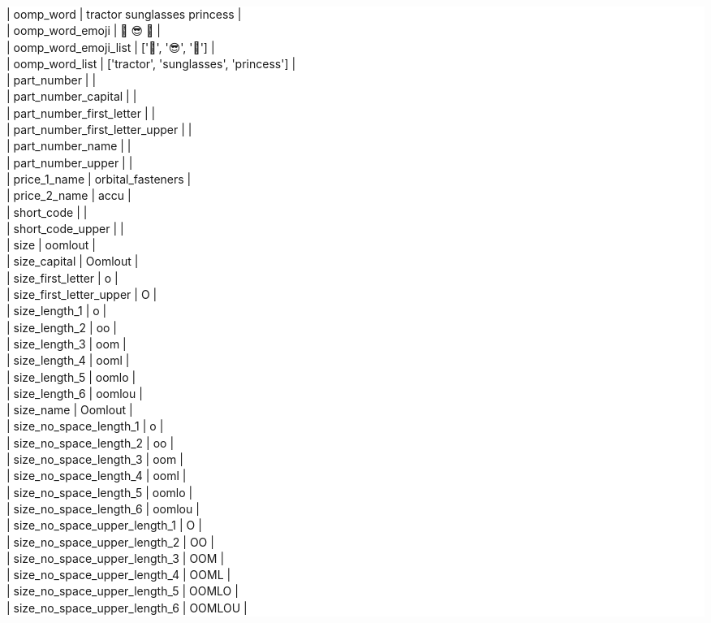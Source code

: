 | oomp_word | tractor sunglasses princess |  
| oomp_word_emoji | :tractor: :sunglasses: :princess: |  
| oomp_word_emoji_list | [':tractor:', ':sunglasses:', ':princess:'] |  
| oomp_word_list | ['tractor', 'sunglasses', 'princess'] |  
| part_number |  |  
| part_number_capital |  |  
| part_number_first_letter |  |  
| part_number_first_letter_upper |  |  
| part_number_name |  |  
| part_number_upper |  |  
| price_1_name | orbital_fasteners |  
| price_2_name | accu |  
| short_code |  |  
| short_code_upper |  |  
| size | oomlout |  
| size_capital | Oomlout |  
| size_first_letter | o |  
| size_first_letter_upper | O |  
| size_length_1 | o |  
| size_length_2 | oo |  
| size_length_3 | oom |  
| size_length_4 | ooml |  
| size_length_5 | oomlo |  
| size_length_6 | oomlou |  
| size_name | Oomlout |  
| size_no_space_length_1 | o |  
| size_no_space_length_2 | oo |  
| size_no_space_length_3 | oom |  
| size_no_space_length_4 | ooml |  
| size_no_space_length_5 | oomlo |  
| size_no_space_length_6 | oomlou |  
| size_no_space_upper_length_1 | O |  
| size_no_space_upper_length_2 | OO |  
| size_no_space_upper_length_3 | OOM |  
| size_no_space_upper_length_4 | OOML |  
| size_no_space_upper_length_5 | OOMLO |  
| size_no_space_upper_length_6 | OOMLOU |  